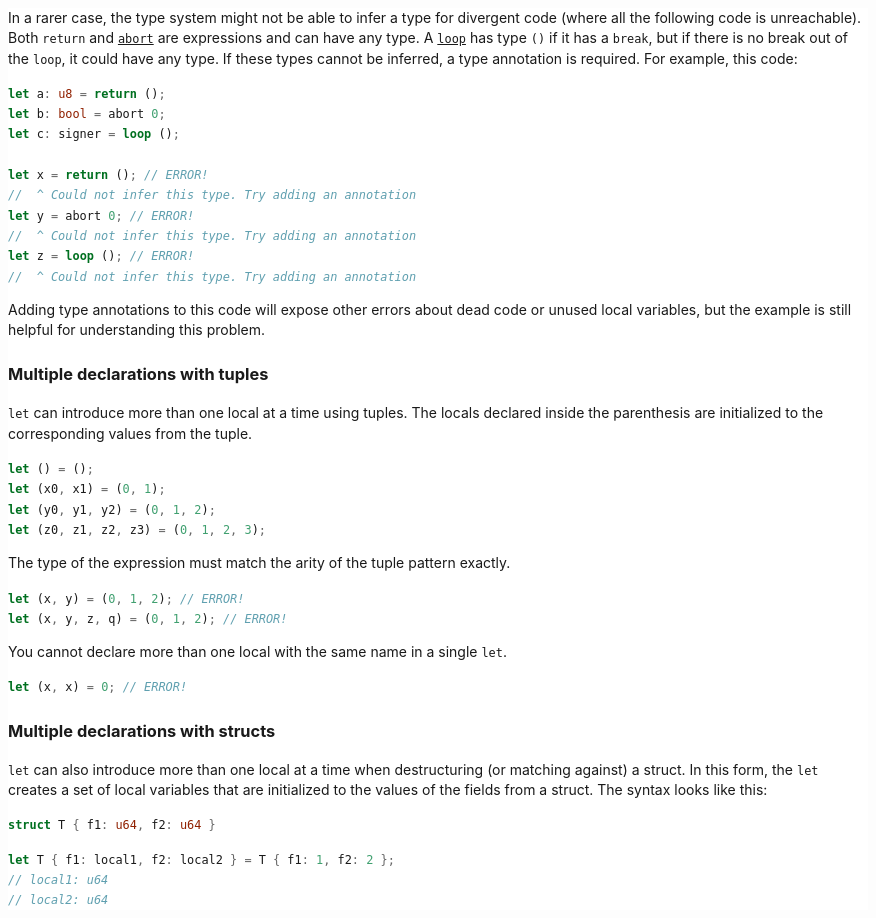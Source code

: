 
In a rarer case, the type system might not be able to infer a type for divergent code (where all the following code is unreachable). Both `return` and [`abort`](doc:move-basics-abort-assert) are expressions and can have any type. A [`loop`](doc:move-basics-loops) has type `()` if it has a `break`, but if there is no break out of the `loop`, it could have any type.
If these types cannot be inferred, a type annotation is required. For example, this code:
```rust
let a: u8 = return ();
let b: bool = abort 0;
let c: signer = loop ();

let x = return (); // ERROR!
//  ^ Could not infer this type. Try adding an annotation
let y = abort 0; // ERROR!
//  ^ Could not infer this type. Try adding an annotation
let z = loop (); // ERROR!
//  ^ Could not infer this type. Try adding an annotation
```

Adding type annotations to this code will expose other errors about dead code or unused local variables, but the example is still helpful for understanding this problem.

### Multiple declarations with tuples

`let` can introduce more than one local at a time using tuples. The locals declared inside the parenthesis are initialized to the corresponding values from the tuple.
```rust
let () = ();
let (x0, x1) = (0, 1);
let (y0, y1, y2) = (0, 1, 2);
let (z0, z1, z2, z3) = (0, 1, 2, 3);
```
The type of the expression must match the arity of the tuple pattern exactly.

```rust
let (x, y) = (0, 1, 2); // ERROR!
let (x, y, z, q) = (0, 1, 2); // ERROR!
```

You cannot declare more than one local with the same name in a single `let`.
```rust
let (x, x) = 0; // ERROR!
```

### Multiple declarations with structs

`let` can also introduce more than one local at a time when destructuring (or matching against) a struct. In this form, the `let` creates a set of local variables that are initialized to the values of the fields from a struct. The syntax looks like this:
```rust
struct T { f1: u64, f2: u64 }
```
```rust
let T { f1: local1, f2: local2 } = T { f1: 1, f2: 2 };
// local1: u64
// local2: u64
```
